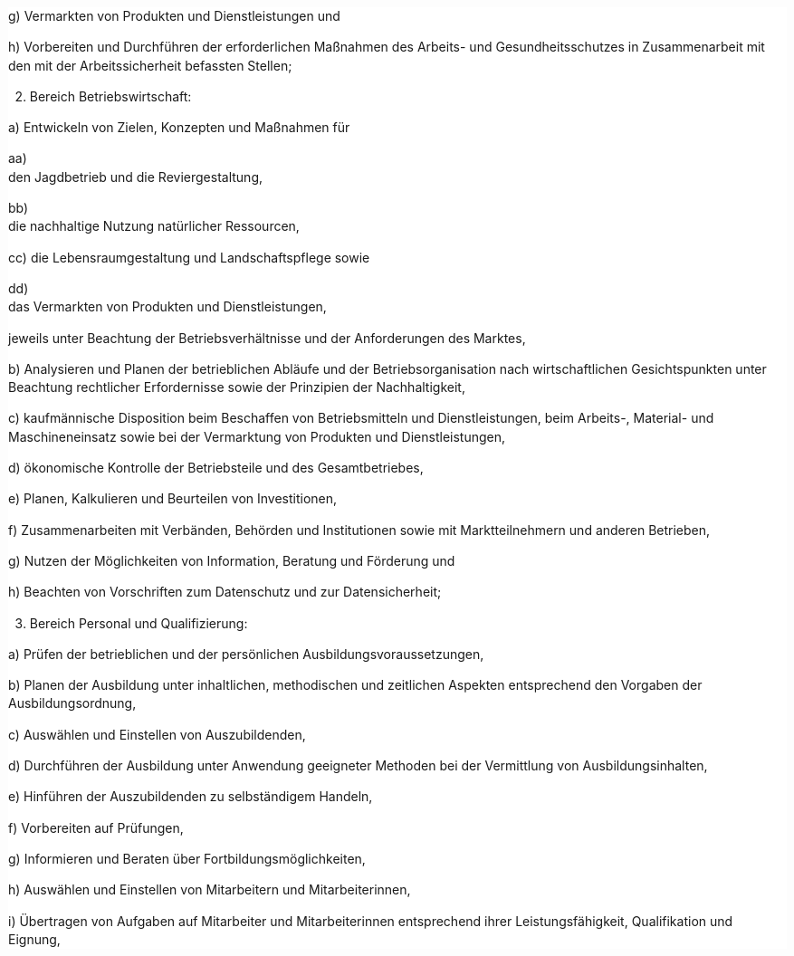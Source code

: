 g) Vermarkten von Produkten und Dienstleistungen und

h) Vorbereiten und Durchführen der erforderlichen Maßnahmen des Arbeits- und Gesundheitsschutzes in Zusammenarbeit mit den mit der Arbeitssicherheit befassten Stellen;

2. Bereich Betriebswirtschaft:

a) Entwickeln von Zielen, Konzepten und Maßnahmen für

aa)  
den Jagdbetrieb und die Reviergestaltung,

bb)  
die nachhaltige Nutzung natürlicher Ressourcen,

cc) die Lebensraumgestaltung und Landschaftspflege sowie

dd)  
das Vermarkten von Produkten und Dienstleistungen,

jeweils unter Beachtung der Betriebsverhältnisse und der Anforderungen des Marktes,

b) Analysieren und Planen der betrieblichen Abläufe und der Betriebsorganisation nach wirtschaftlichen Gesichtspunkten unter Beachtung rechtlicher Erfordernisse sowie der Prinzipien der Nachhaltigkeit,

c) kaufmännische Disposition beim Beschaffen von Betriebsmitteln und Dienstleistungen, beim Arbeits-, Material- und Maschineneinsatz sowie bei der Vermarktung von Produkten und Dienstleistungen,

d) ökonomische Kontrolle der Betriebsteile und des Gesamtbetriebes,

e) Planen, Kalkulieren und Beurteilen von Investitionen,

f) Zusammenarbeiten mit Verbänden, Behörden und Institutionen sowie mit Marktteilnehmern und anderen Betrieben,

g) Nutzen der Möglichkeiten von Information, Beratung und Förderung und

h) Beachten von Vorschriften zum Datenschutz und zur Datensicherheit;

3. Bereich Personal und Qualifizierung:

a) Prüfen der betrieblichen und der persönlichen Ausbildungsvoraussetzungen,

b) Planen der Ausbildung unter inhaltlichen, methodischen und zeitlichen Aspekten entsprechend den Vorgaben der Ausbildungsordnung,

c) Auswählen und Einstellen von Auszubildenden,

d) Durchführen der Ausbildung unter Anwendung geeigneter Methoden bei der Vermittlung von Ausbildungsinhalten,

e) Hinführen der Auszubildenden zu selbständigem Handeln,

f) Vorbereiten auf Prüfungen,

g) Informieren und Beraten über Fortbildungsmöglichkeiten,

h) Auswählen und Einstellen von Mitarbeitern und Mitarbeiterinnen,

i) Übertragen von Aufgaben auf Mitarbeiter und Mitarbeiterinnen entsprechend ihrer Leistungsfähigkeit, Qualifikation und Eignung,
